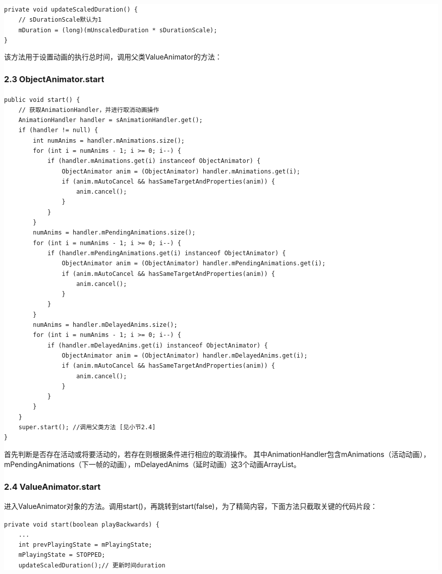     private void updateScaledDuration() {
        // sDurationScale默认为1
        mDuration = (long)(mUnscaledDuration * sDurationScale);
    }

该方法用于设置动画的执行总时间，调用父类ValueAnimator的方法：

### 2.3 ObjectAnimator.start

    public void start() {
        // 获取AnimationHandler，并进行取消动画操作
        AnimationHandler handler = sAnimationHandler.get();
        if (handler != null) {
            int numAnims = handler.mAnimations.size();
            for (int i = numAnims - 1; i >= 0; i--) {
                if (handler.mAnimations.get(i) instanceof ObjectAnimator) {
                    ObjectAnimator anim = (ObjectAnimator) handler.mAnimations.get(i);
                    if (anim.mAutoCancel && hasSameTargetAndProperties(anim)) {
                        anim.cancel();
                    }
                }
            }
            numAnims = handler.mPendingAnimations.size();
            for (int i = numAnims - 1; i >= 0; i--) {
                if (handler.mPendingAnimations.get(i) instanceof ObjectAnimator) {
                    ObjectAnimator anim = (ObjectAnimator) handler.mPendingAnimations.get(i);
                    if (anim.mAutoCancel && hasSameTargetAndProperties(anim)) {
                        anim.cancel();
                    }
                }
            }
            numAnims = handler.mDelayedAnims.size();
            for (int i = numAnims - 1; i >= 0; i--) {
                if (handler.mDelayedAnims.get(i) instanceof ObjectAnimator) {
                    ObjectAnimator anim = (ObjectAnimator) handler.mDelayedAnims.get(i);
                    if (anim.mAutoCancel && hasSameTargetAndProperties(anim)) {
                        anim.cancel();
                    }
                }
            }
        }
        super.start(); //调用父类方法 [见小节2.4]
    }

首先判断是否存在活动或将要活动的，若存在则根据条件进行相应的取消操作。
其中AnimationHandler包含mAnimations（活动动画）， mPendingAnimations（下一帧的动画），mDelayedAnims（延时动画）这3个动画ArrayList。

### 2.4  ValueAnimator.start
进入ValueAnimator对象的方法。调用start()，再跳转到start(false)，为了精简内容，下面方法只截取关键的代码片段：

    private void start(boolean playBackwards) {
        ...
        int prevPlayingState = mPlayingState;
        mPlayingState = STOPPED;
        updateScaledDuration();// 更新时间duration
